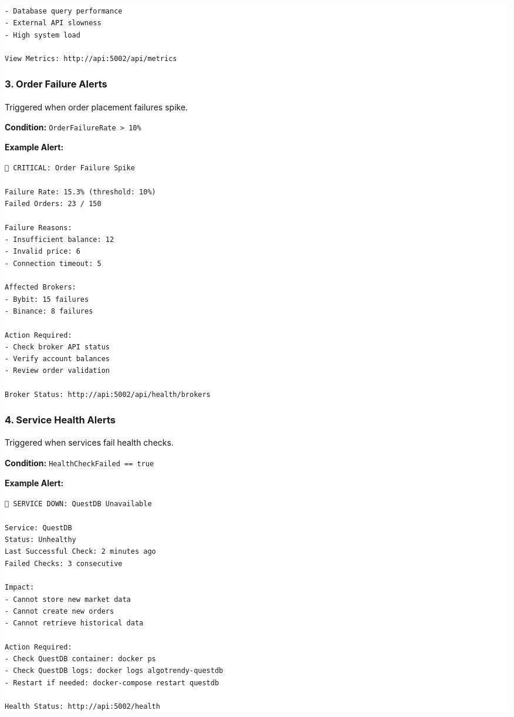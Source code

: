 ```
- Database query performance
- External API slowness
- High system load

View Metrics: http://api:5002/api/metrics
```

### 3. Order Failure Alerts

Triggered when order placement failures spike.

**Condition:** `OrderFailureRate > 10%`

**Example Alert:**
```
🔴 CRITICAL: Order Failure Spike

Failure Rate: 15.3% (threshold: 10%)
Failed Orders: 23 / 150

Failure Reasons:
- Insufficient balance: 12
- Invalid price: 6
- Connection timeout: 5

Affected Brokers:
- Bybit: 15 failures
- Binance: 8 failures

Action Required:
- Check broker API status
- Verify account balances
- Review order validation

Broker Status: http://api:5002/api/health/brokers
```

### 4. Service Health Alerts

Triggered when services fail health checks.

**Condition:** `HealthCheckFailed == true`

**Example Alert:**
```
🔴 SERVICE DOWN: QuestDB Unavailable

Service: QuestDB
Status: Unhealthy
Last Successful Check: 2 minutes ago
Failed Checks: 3 consecutive

Impact:
- Cannot store new market data
- Cannot create new orders
- Cannot retrieve historical data

Action Required:
- Check QuestDB container: docker ps
- Check QuestDB logs: docker logs algotrendy-questdb
- Restart if needed: docker-compose restart questdb

Health Status: http://api:5002/health
```
